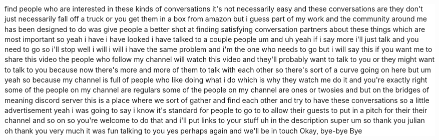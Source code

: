 find people who are interested in these kinds of conversations it's not necessarily easy and these conversations are they don't just necessarily fall off a truck or you get them in a box from amazon but i guess part of my work and the community around me has been designed to do was give people a better shot at finding satisfying conversation partners about these things which are most important so yeah i have i have looked i have talked to a couple people um and uh yeah if i say more i'll just talk and you need to go so i'll stop well i will i will i have the same problem and i'm the one who needs to go but i will say this if you want me to share this video the people who follow my channel will watch this video and they'll probably want to talk to you or they might want to talk to you because now there's more and more of them to talk with each other so there's sort of a curve going on here but um yeah so because my channel is full of people who like doing what i do which is why they watch me do it and you're exactly right some of the people on my channel are regulars some of the people on my channel are ones or twosies and but on the bridges of meaning discord server this is a place where we sort of gather and find each other and try to have these conversations so a little advertisement yeah i was going to say i know it's standard for people to go to to allow their guests to put in a pitch for their their channel and so on so you're welcome to do that and i'll put links to your stuff uh in the description super um so thank you julian oh thank you very much it was fun talking to you yes perhaps again and we'll be in touch Okay, bye-bye Bye